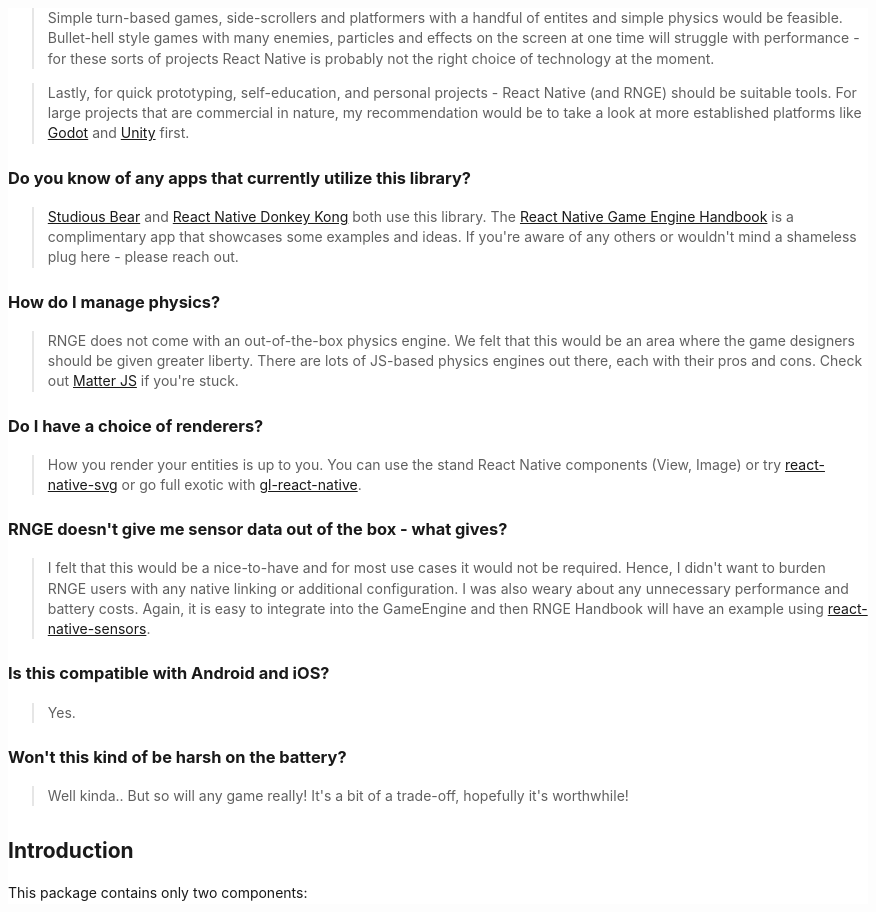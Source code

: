> Simple turn-based games, side-scrollers and platformers with a handful of entites and simple physics would be feasible. Bullet-hell style games with many enemies, particles and effects on the screen at one time will struggle with performance - for these sorts of projects React Native is probably not the right choice of technology at the moment.

> Lastly, for quick prototyping, self-education, and personal projects - React Native (and RNGE) should be suitable tools. For large projects that are commercial in nature, my recommendation would be to take a look at more established platforms like [Godot](https://godotengine.org) and [Unity](https://unity.com) first.

### Do you know of any apps that currently utilize this library?

> [Studious Bear](https://itunes.apple.com/us/app/studious-bear/id1434377602) and [React Native Donkey Kong](https://github.com/bberak/react-native-donkey-kong) both use this library. The [React Native Game Engine Handbook](https://github.com/bberak/react-native-game-engine-handbook) is a complimentary app that showcases some examples and ideas. If you're aware of any others or wouldn't mind a shameless plug here - please reach out.

### How do I manage physics?

> RNGE does not come with an out-of-the-box physics engine. We felt that this would be an area where the game designers should be given greater liberty. There are lots of JS-based physics engines out there, each with their pros and cons. Check out [Matter JS](https://github.com/liabru/matter-js) if you're stuck.

### Do I have a choice of renderers?

> How you render your entities is up to you. You can use the stand React Native components (View, Image) or try [react-native-svg](https://github.com/react-native-community/react-native-svg) or go full exotic with [gl-react-native](https://github.com/gre/gl-react-native-v2).

### RNGE doesn't give me sensor data out of the box - what gives?

> I felt that this would be a nice-to-have and for most use cases it would not be required. Hence, I didn't want to burden RNGE users with any native linking or additional configuration. I was also weary about any unnecessary performance and battery costs. Again, it is easy to integrate into the GameEngine and then RNGE Handbook will have an example using [react-native-sensors](https://github.com/react-native-sensors/react-native-sensors).

### Is this compatible with Android and iOS?

> Yes.

### Won't this kind of be harsh on the battery?

> Well kinda.. But so will any game really! It's a bit of a trade-off, hopefully it's worthwhile!

## Introduction

This package contains only two components:
